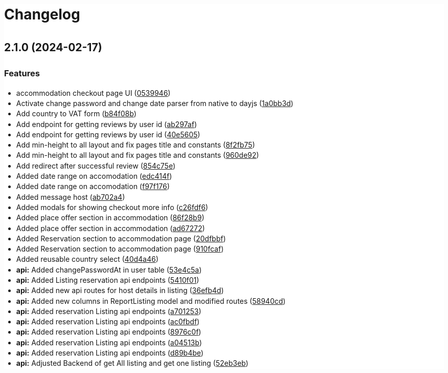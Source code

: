 # Changelog

## 2.1.0 (2024-02-17)

### Features

- accommodation checkout page UI ([0539946](https://github.com/explore-siargao/explore-siargao/commit/05399468957b8d214e22c375d5b5171622c85afa))
- Activate change password and change date parser from native to dayjs ([1a0bb3d](https://github.com/explore-siargao/explore-siargao/commit/1a0bb3d389054ae8e9982ca06627dc4a990a27ab))
- Add country to VAT form ([b84f08b](https://github.com/explore-siargao/explore-siargao/commit/b84f08b02cbbd3e3d1e4f1d1a2e03411e8d30365))
- Add endpoint for getting reviews by user id ([ab297af](https://github.com/explore-siargao/explore-siargao/commit/ab297af017b4380d433b9235dd94ab388528e885))
- Add endpoint for getting reviews by user id ([40e5605](https://github.com/explore-siargao/explore-siargao/commit/40e5605aaf80f601e1e719b3e921a86ba114f4ea))
- Add min-height to all layout and fix pages title and constants ([8f2fb75](https://github.com/explore-siargao/explore-siargao/commit/8f2fb759c3fb911b500b4ec2f90899d43fae62f9))
- Add min-height to all layout and fix pages title and constants ([960de92](https://github.com/explore-siargao/explore-siargao/commit/960de9295eb2f590ba0809918be6cf13ce6c70bb))
- Add redirect after successful review ([854c75e](https://github.com/explore-siargao/explore-siargao/commit/854c75ec8d4b337987df62b83aac21e1df305a95))
- Added date range on accomodation ([edc414f](https://github.com/explore-siargao/explore-siargao/commit/edc414f765476fb15a849fc189a3cc17aea89a83))
- Added date range on accomodation ([f97f176](https://github.com/explore-siargao/explore-siargao/commit/f97f176d498cac7c632e08231def8ec6d3d132c4))
- Added message host ([ab702a4](https://github.com/explore-siargao/explore-siargao/commit/ab702a44dbadb6a1edd562b55ae2797286f9e77c))
- Added modals for showing checkout more info ([c26fdf6](https://github.com/explore-siargao/explore-siargao/commit/c26fdf62902521d45dae42c0132b2eb9d2392851))
- Added place offer section in accommodation ([86f28b9](https://github.com/explore-siargao/explore-siargao/commit/86f28b90b11bcf25eb19167094fade1bcc5586ee))
- Added place offer section in accommodation ([ad67272](https://github.com/explore-siargao/explore-siargao/commit/ad67272936432b1fbc80e64893b00a89eebe47c0))
- Added Reservation section to accommodation page ([20dfbbf](https://github.com/explore-siargao/explore-siargao/commit/20dfbbf0965ca006ba535fb0c33a75f031285075))
- Added Reservation section to accommodation page ([910fcaf](https://github.com/explore-siargao/explore-siargao/commit/910fcaf17c8171cd20e7360b8afbbc40121114f3))
- Added reusable country select ([40d4a46](https://github.com/explore-siargao/explore-siargao/commit/40d4a4639293558e77ed13240865cddc6620d0d7))
- **api:** Added changePasswordAt in user table ([53e4c5a](https://github.com/explore-siargao/explore-siargao/commit/53e4c5a48ca16d00c74f7b1d4871f4c872f5d18b))
- **api:** Added Listing reservation api endpoints ([5410f01](https://github.com/explore-siargao/explore-siargao/commit/5410f01303f60ce4a668be7f3cf926f29029cf6e))
- **api:** Added new api routes for host details in listing ([36efb4d](https://github.com/explore-siargao/explore-siargao/commit/36efb4d3e3d56699f81022f0d17f980d5f380cf3))
- **api:** Added new columns in ReportListing model and modified routes ([58940cd](https://github.com/explore-siargao/explore-siargao/commit/58940cde0a19c02600254ed1e51b180961332f90))
- **api:** Added reservation Listing api endpoints ([a701253](https://github.com/explore-siargao/explore-siargao/commit/a701253755102eb37d55719fe372f7cafd8f22a0))
- **api:** Added reservation Listing api endpoints ([ac0fbdf](https://github.com/explore-siargao/explore-siargao/commit/ac0fbdf289ba396a2853b5311c6f0bdb17d0bde0))
- **api:** Added reservation Listing api endpoints ([8976c0f](https://github.com/explore-siargao/explore-siargao/commit/8976c0f151444e093c83b0662897831ef95802a3))
- **api:** Added reservation Listing api endpoints ([a04513b](https://github.com/explore-siargao/explore-siargao/commit/a04513bb94f415be1005068d55c8d19681d3ce9b))
- **api:** Added reservation Listing api endpoints ([d89b4be](https://github.com/explore-siargao/explore-siargao/commit/d89b4be07c0e9c8dc3c01a0ded6967cd6943c69a))
- **api:** Adjusted Backend of get All listing and get one listing ([52eb3eb](https://github.com/explore-siargao/explore-siargao/commit/52eb3eb6f677b27410a3fd317d55cc68a2a10e06))